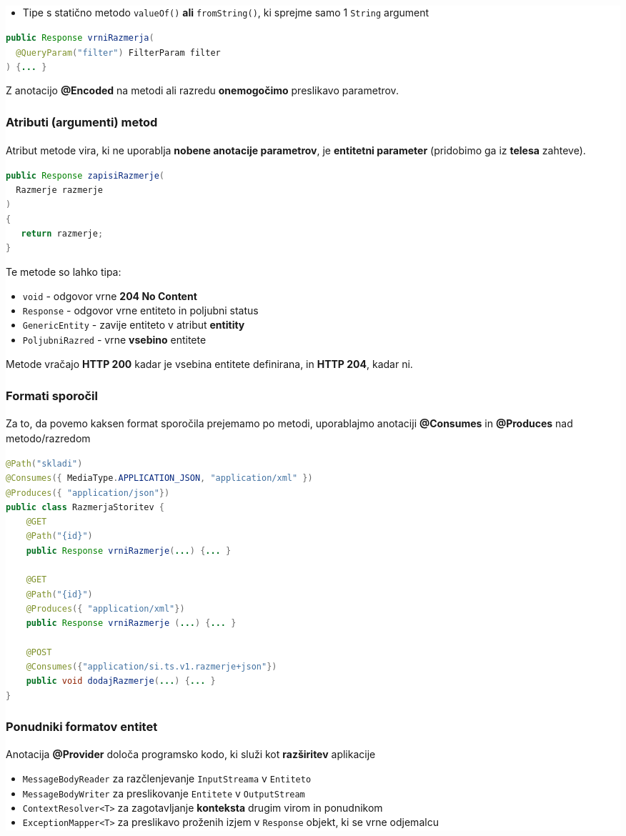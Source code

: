 - Tipe s statično metodo ```valueOf()``` **ali** ```fromString()```, ki sprejme samo 1 ```String``` argument
```java
public Response vrniRazmerja(
  @QueryParam("filter") FilterParam filter
) {... }
```
Z anotacijo **@Encoded** na metodi ali razredu **onemogočimo** preslikavo parametrov.
### Atributi (argumenti) metod
Atribut metode vira, ki ne uporablja **nobene anotacije parametrov**, je **entitetni parameter** (pridobimo ga iz **telesa** zahteve).
```java
public Response zapisiRazmerje(
  Razmerje razmerje
) 
{
   return razmerje; 
}
```
Te metode so lahko tipa:
- ```void``` - odgovor vrne **204 No Content**
- ```Response``` - odgovor vrne entiteto in poljubni status
- ```GenericEntity``` - zavije entiteto v atribut **entitity**
- ```PoljubniRazred``` - vrne **vsebino** entitete

Metode vračajo **HTTP 200** kadar je vsebina entitete definirana, in **HTTP 204**, kadar ni.

### Formati sporočil
Za to, da povemo kaksen format sporočila prejemamo po metodi, uporablajmo anotaciji **@Consumes** in **@Produces** nad metodo/razredom
```java
@Path("skladi")
@Consumes({ MediaType.APPLICATION_JSON, "application/xml" })
@Produces({ "application/json"})
public class RazmerjaStoritev {
    @GET
    @Path("{id}")
    public Response vrniRazmerje(...) {... }
    
    @GET
    @Path("{id}")
    @Produces({ "application/xml"})
    public Response vrniRazmerje (...) {... }
    
    @POST
    @Consumes({"application/si.ts.v1.razmerje+json"})
    public void dodajRazmerje(...) {... }
}
```
### Ponudniki formatov entitet
Anotacija **@Provider** določa programsko kodo, ki služi kot **razširitev** aplikacije
- ```MessageBodyReader``` za razčlenjevanje ```InputStreama``` v ```Entiteto```
- ```MessageBodyWriter``` za preslikovanje ```Entitete``` v ```OutputStream```
- ```ContextResolver<T>``` za zagotavljanje **konteksta** drugim virom in ponudnikom
- ```ExceptionMapper<T>``` za preslikavo proženih izjem v ```Response``` objekt, ki se vrne odjemalcu
